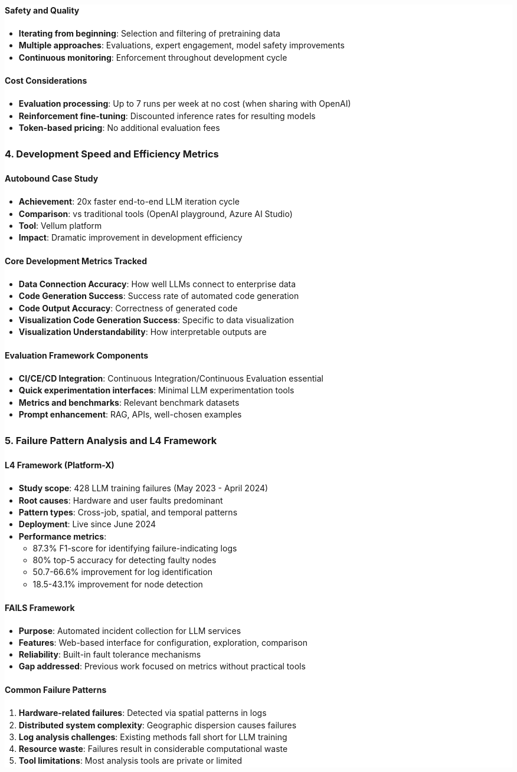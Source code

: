#### Safety and Quality
- **Iterating from beginning**: Selection and filtering of pretraining data
- **Multiple approaches**: Evaluations, expert engagement, model safety improvements
- **Continuous monitoring**: Enforcement throughout development cycle

#### Cost Considerations
- **Evaluation processing**: Up to 7 runs per week at no cost (when sharing with OpenAI)
- **Reinforcement fine-tuning**: Discounted inference rates for resulting models
- **Token-based pricing**: No additional evaluation fees

### 4. Development Speed and Efficiency Metrics

#### Autobound Case Study
- **Achievement**: 20x faster end-to-end LLM iteration cycle
- **Comparison**: vs traditional tools (OpenAI playground, Azure AI Studio)
- **Tool**: Vellum platform
- **Impact**: Dramatic improvement in development efficiency

#### Core Development Metrics Tracked
- **Data Connection Accuracy**: How well LLMs connect to enterprise data
- **Code Generation Success**: Success rate of automated code generation
- **Code Output Accuracy**: Correctness of generated code
- **Visualization Code Generation Success**: Specific to data visualization
- **Visualization Understandability**: How interpretable outputs are

#### Evaluation Framework Components
- **CI/CE/CD Integration**: Continuous Integration/Continuous Evaluation essential
- **Quick experimentation interfaces**: Minimal LLM experimentation tools
- **Metrics and benchmarks**: Relevant benchmark datasets
- **Prompt enhancement**: RAG, APIs, well-chosen examples

### 5. Failure Pattern Analysis and L4 Framework

#### L4 Framework (Platform-X)
- **Study scope**: 428 LLM training failures (May 2023 - April 2024)
- **Root causes**: Hardware and user faults predominant
- **Pattern types**: Cross-job, spatial, and temporal patterns
- **Deployment**: Live since June 2024
- **Performance metrics**:
  - 87.3% F1-score for identifying failure-indicating logs
  - 80% top-5 accuracy for detecting faulty nodes
  - 50.7-66.6% improvement for log identification
  - 18.5-43.1% improvement for node detection

#### FAILS Framework
- **Purpose**: Automated incident collection for LLM services
- **Features**: Web-based interface for configuration, exploration, comparison
- **Reliability**: Built-in fault tolerance mechanisms
- **Gap addressed**: Previous work focused on metrics without practical tools

#### Common Failure Patterns
1. **Hardware-related failures**: Detected via spatial patterns in logs
2. **Distributed system complexity**: Geographic dispersion causes failures
3. **Log analysis challenges**: Existing methods fall short for LLM training
4. **Resource waste**: Failures result in considerable computational waste
5. **Tool limitations**: Most analysis tools are private or limited
